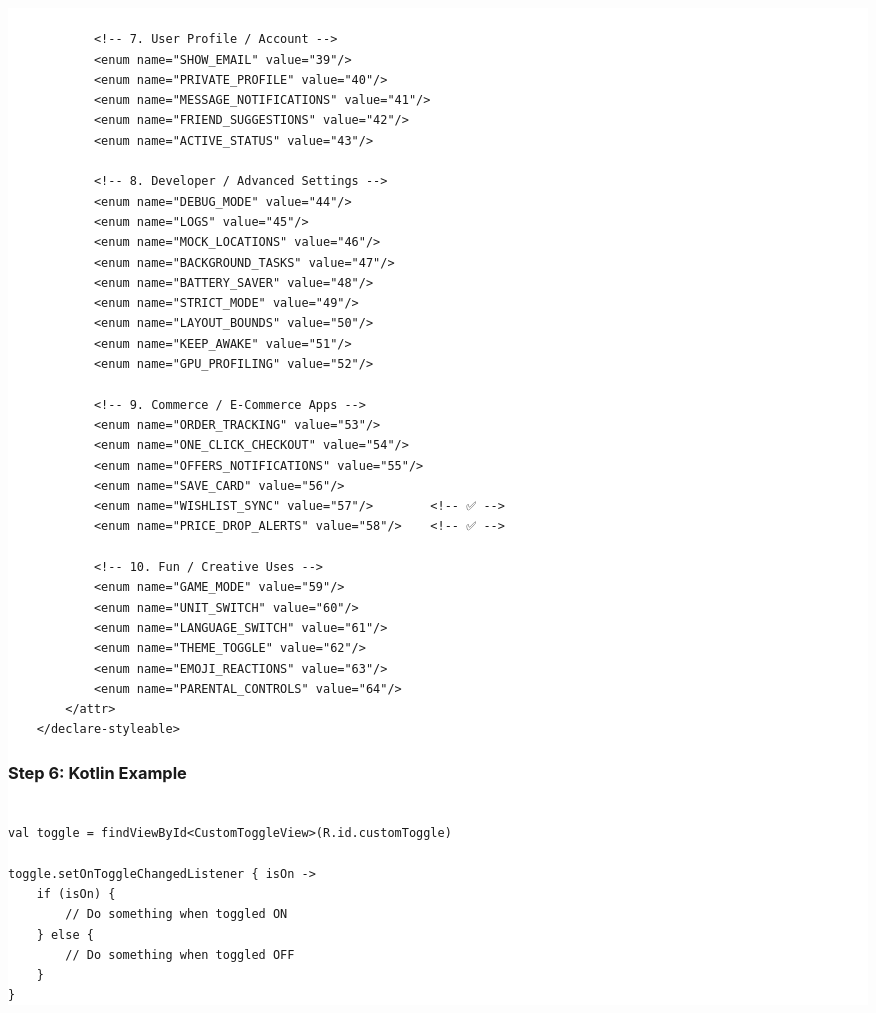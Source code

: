 ```

            <!-- 7. User Profile / Account -->
            <enum name="SHOW_EMAIL" value="39"/>
            <enum name="PRIVATE_PROFILE" value="40"/>
            <enum name="MESSAGE_NOTIFICATIONS" value="41"/>
            <enum name="FRIEND_SUGGESTIONS" value="42"/>
            <enum name="ACTIVE_STATUS" value="43"/>

            <!-- 8. Developer / Advanced Settings -->
            <enum name="DEBUG_MODE" value="44"/>
            <enum name="LOGS" value="45"/>
            <enum name="MOCK_LOCATIONS" value="46"/>
            <enum name="BACKGROUND_TASKS" value="47"/>
            <enum name="BATTERY_SAVER" value="48"/>
            <enum name="STRICT_MODE" value="49"/>
            <enum name="LAYOUT_BOUNDS" value="50"/>
            <enum name="KEEP_AWAKE" value="51"/>
            <enum name="GPU_PROFILING" value="52"/>

            <!-- 9. Commerce / E-Commerce Apps -->
            <enum name="ORDER_TRACKING" value="53"/>
            <enum name="ONE_CLICK_CHECKOUT" value="54"/>
            <enum name="OFFERS_NOTIFICATIONS" value="55"/>
            <enum name="SAVE_CARD" value="56"/>
            <enum name="WISHLIST_SYNC" value="57"/>        <!-- ✅ -->
            <enum name="PRICE_DROP_ALERTS" value="58"/>    <!-- ✅ -->

            <!-- 10. Fun / Creative Uses -->
            <enum name="GAME_MODE" value="59"/>
            <enum name="UNIT_SWITCH" value="60"/>
            <enum name="LANGUAGE_SWITCH" value="61"/>
            <enum name="THEME_TOGGLE" value="62"/>
            <enum name="EMOJI_REACTIONS" value="63"/>
            <enum name="PARENTAL_CONTROLS" value="64"/>
        </attr>
    </declare-styleable>

```

### Step 6: Kotlin Example

```

val toggle = findViewById<CustomToggleView>(R.id.customToggle)

toggle.setOnToggleChangedListener { isOn ->
    if (isOn) {
        // Do something when toggled ON
    } else {
        // Do something when toggled OFF
    }
}

```
